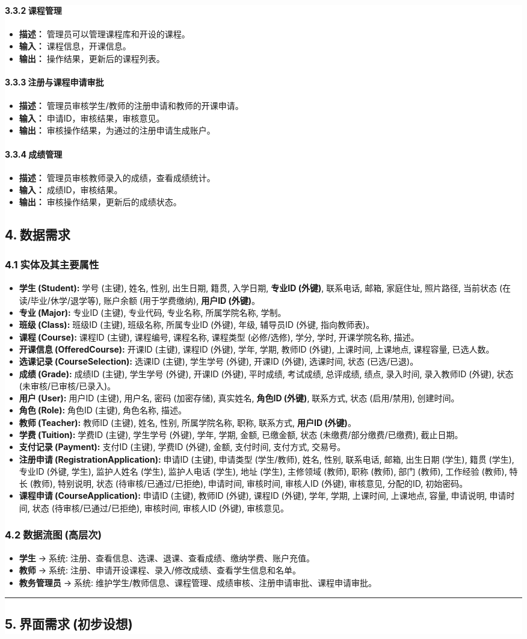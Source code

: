 #### 3.3.2 课程管理

* **描述：** 管理员可以管理课程库和开设的课程。
* **输入：** 课程信息，开课信息。
* **输出：** 操作结果，更新后的课程列表。

#### 3.3.3 注册与课程申请审批

* **描述：** 管理员审核学生/教师的注册申请和教师的开课申请。
* **输入：** 申请ID，审核结果，审核意见。
* **输出：** 审核操作结果，为通过的注册申请生成账户。

#### 3.3.4 成绩管理

* **描述：** 管理员审核教师录入的成绩，查看成绩统计。
* **输入：** 成绩ID，审核结果。
* **输出：** 审核操作结果，更新后的成绩状态。

## 4. 数据需求

### 4.1 实体及其主要属性

* **学生 (Student):** 学号 (主键), 姓名, 性别, 出生日期, 籍贯, 入学日期, **专业ID (外键)**, 联系电话, 邮箱, 家庭住址, 照片路径, 当前状态 (在读/毕业/休学/退学等), 账户余额 (用于学费缴纳), **用户ID (外键)**。
* **专业 (Major):** 专业ID (主键), 专业代码, 专业名称, 所属学院名称, 学制。
* **班级 (Class):** 班级ID (主键), 班级名称, 所属专业ID (外键), 年级, 辅导员ID (外键, 指向教师表)。
* **课程 (Course):** 课程ID (主键), 课程编号, 课程名称, 课程类型 (必修/选修), 学分, 学时, 开课学院名称, 描述。
* **开课信息 (OfferedCourse):** 开课ID (主键), 课程ID (外键), 学年, 学期, 教师ID (外键), 上课时间, 上课地点, 课程容量, 已选人数。
* **选课记录 (CourseSelection):** 选课ID (主键), 学生学号 (外键), 开课ID (外键), 选课时间, 状态 (已选/已退)。
* **成绩 (Grade):** 成绩ID (主键), 学生学号 (外键), 开课ID (外键), 平时成绩, 考试成绩, 总评成绩, 绩点, 录入时间, 录入教师ID (外键), 状态 (未审核/已审核/已录入)。
* **用户 (User):** 用户ID (主键), 用户名, 密码 (加密存储), 真实姓名, **角色ID (外键)**, 联系方式, 状态 (启用/禁用), 创建时间。
* **角色 (Role):** 角色ID (主键), 角色名称, 描述。
* **教师 (Teacher):** 教师ID (主键), 姓名, 性别, 所属学院名称, 职称, 联系方式, **用户ID (外键)**。
* **学费 (Tuition):** 学费ID (主键), 学生学号 (外键), 学年, 学期, 金额, 已缴金额, 状态 (未缴费/部分缴费/已缴费), 截止日期。
* **支付记录 (Payment):** 支付ID (主键), 学费ID (外键), 金额, 支付时间, 支付方式, 交易号。
* **注册申请 (RegistrationApplication):** 申请ID (主键), 申请类型 (学生/教师), 姓名, 性别, 联系电话, 邮箱, 出生日期 (学生), 籍贯 (学生), 专业ID (外键, 学生), 监护人姓名 (学生), 监护人电话 (学生), 地址 (学生), 主修领域 (教师), 职称 (教师), 部门 (教师), 工作经验 (教师), 特长 (教师), 特别说明, 状态 (待审核/已通过/已拒绝), 申请时间, 审核时间, 审核人ID (外键), 审核意见, 分配的ID, 初始密码。
* **课程申请 (CourseApplication):** 申请ID (主键), 教师ID (外键), 课程ID (外键), 学年, 学期, 上课时间, 上课地点, 容量, 申请说明, 申请时间, 状态 (待审核/已通过/已拒绝), 审核时间, 审核人ID (外键), 审核意见。

### 4.2 数据流图 (高层次)

* **学生** -> 系统: 注册、查看信息、选课、退课、查看成绩、缴纳学费、账户充值。
* **教师** -> 系统: 注册、申请开设课程、录入/修改成绩、查看学生信息和名单。
* **教务管理员** -> 系统: 维护学生/教师信息、课程管理、成绩审核、注册申请审批、课程申请审批。

---

## 5. 界面需求 (初步设想)
